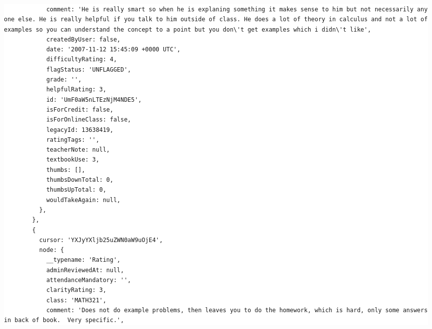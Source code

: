                 comment: 'He is really smart so when he is explaning something it makes sense to him but not necessarily anyone else. He is really helpful if you talk to him outside of class. He does a lot of theory in calculus and not a lot of examples so you can understand the concept to a point but you don\'t get examples which i didn\'t like',
                createdByUser: false,
                date: '2007-11-12 15:45:09 +0000 UTC',
                difficultyRating: 4,
                flagStatus: 'UNFLAGGED',
                grade: '',
                helpfulRating: 3,
                id: 'UmF0aW5nLTEzNjM4NDE5',
                isForCredit: false,
                isForOnlineClass: false,
                legacyId: 13638419,
                ratingTags: '',
                teacherNote: null,
                textbookUse: 3,
                thumbs: [],
                thumbsDownTotal: 0,
                thumbsUpTotal: 0,
                wouldTakeAgain: null,
              },
            },
            {
              cursor: 'YXJyYXljb25uZWN0aW9uOjE4',
              node: {
                __typename: 'Rating',
                adminReviewedAt: null,
                attendanceMandatory: '',
                clarityRating: 3,
                class: 'MATH321',
                comment: 'Does not do example problems, then leaves you to do the homework, which is hard, only some answers in back of book.  Very specific.',
